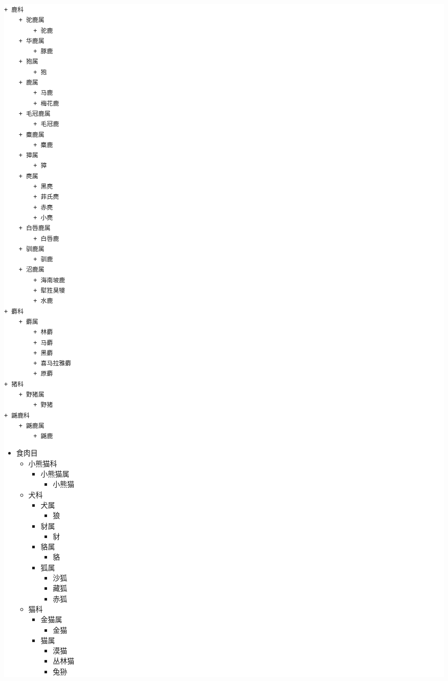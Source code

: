     + 鹿科
        + 驼鹿属
            + 驼鹿
        + 华鹿属
            + 豚鹿
        + 狍属
            + 狍
        + 鹿属
            + 马鹿
            + 梅花鹿
        + 毛冠鹿属
            + 毛冠鹿
        + 麋鹿属
            + 麋鹿
        + 獐属
            + 獐
        + 麂属
            + 黑麂
            + 菲氏麂
            + 赤麂
            + 小麂
        + 白唇鹿属
            + 白唇鹿
        + 驯鹿属
            + 驯鹿
        + 沼鹿属
            + 海南坡鹿
            + 犚狌狊犪
            + 水鹿
    + 麝科
        + 麝属
            + 林麝
            + 马麝
            + 黑麝
            + 喜马拉雅麝
            + 原麝
    + 猪科
        + 野猪属
            + 野猪
    + 鼷鹿科
        + 鼷鹿属
            + 鼷鹿
+ 食肉目
    + 小熊猫科
        + 小熊猫属
            + 小熊猫
    + 犬科
        + 犬属
            + 狼
        + 豺属
            + 豺
        + 貉属
            + 貉
        + 狐属
            + 沙狐
            + 藏狐
            + 赤狐
    + 猫科
        + 金猫属
            + 金猫
        + 猫属
            + 漠猫
            + 丛林猫
            + 兔狲